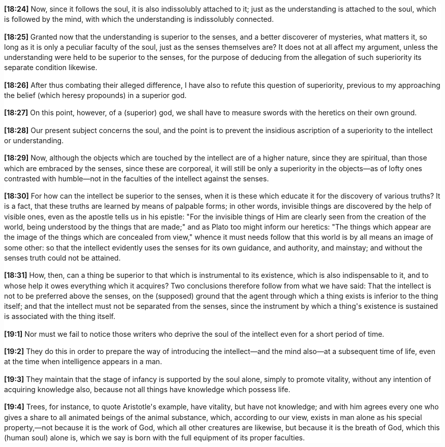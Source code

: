 **[18:24]** Now, since it follows the soul, it is also indissolubly attached to it; just as the understanding is attached to the soul, which is followed by the mind, with which the understanding is indissolubly connected.

**[18:25]** Granted now that the understanding is superior to the senses, and a better discoverer of mysteries, what matters it, so long as it is only a peculiar faculty of the soul, just as the senses themselves are? It does not at all affect my argument, unless the understanding were held to be superior to the senses, for the purpose of deducing from the allegation of such superiority its separate condition likewise.

**[18:26]** After thus combating their alleged difference, I have also to refute this question of superiority, previous to my approaching the belief (which heresy propounds) in a superior god.

**[18:27]** On this point, however, of a (superior) god, we shall have to measure swords with the heretics on their own ground.

**[18:28]** Our present subject concerns the soul, and the point is to prevent the insidious ascription of a superiority to the intellect or understanding.

**[18:29]** Now, although the objects which are touched by the intellect are of a higher nature, since they are spiritual, than those which are embraced by the senses, since these are corporeal, it will still be only a superiority in the objects—as of lofty ones contrasted with humble—not in the faculties of the intellect against the senses.

**[18:30]** For how can the intellect be superior to the senses, when it is these which educate it for the discovery of various truths? It is a fact, that these truths are learned by means of palpable forms; in other words, invisible things are discovered by the help of visible ones, even as the apostle tells us in his epistle: "For the invisible things of Him are clearly seen from the creation of the world, being understood by the things that are made;" and as Plato too might inform our heretics:  "The things which appear are the image of the things which are concealed from view," whence it must needs follow that this world is by all means an image of some other: so that the intellect evidently uses the senses for its own guidance, and authority, and mainstay; and without the senses truth could not be attained.

**[18:31]** How, then, can a thing be superior to that which is instrumental to its existence, which is also indispensable to it, and to whose help it owes everything which it acquires? Two conclusions therefore follow from what we have said:  That the intellect is not to be preferred above the senses, on the (supposed) ground that the agent through which a thing exists is inferior to the thing itself; and  that the intellect must not be separated from the senses, since the instrument by which a thing's existence is sustained is associated with the thing itself.

**[19:1]** Nor must we fail to notice those writers who deprive the soul of the intellect even for a short period of time.

**[19:2]** They do this in order to prepare the way of introducing the intellect—and the mind also—at a subsequent time of life, even at the time when intelligence appears in a man.

**[19:3]** They maintain that the stage of infancy is supported by the soul alone, simply to promote vitality, without any intention of acquiring knowledge also, because not all things have knowledge which possess life.

**[19:4]** Trees, for instance, to quote Aristotle's example, have vitality, but have not knowledge; and with him agrees every one who gives a share to all animated beings of the animal substance, which, according to our view, exists in man alone as his special property,—not because it is the work of God, which all other creatures are likewise, but because it is the breath of God, which this (human soul) alone is, which we say is born with the full equipment of its proper faculties.
